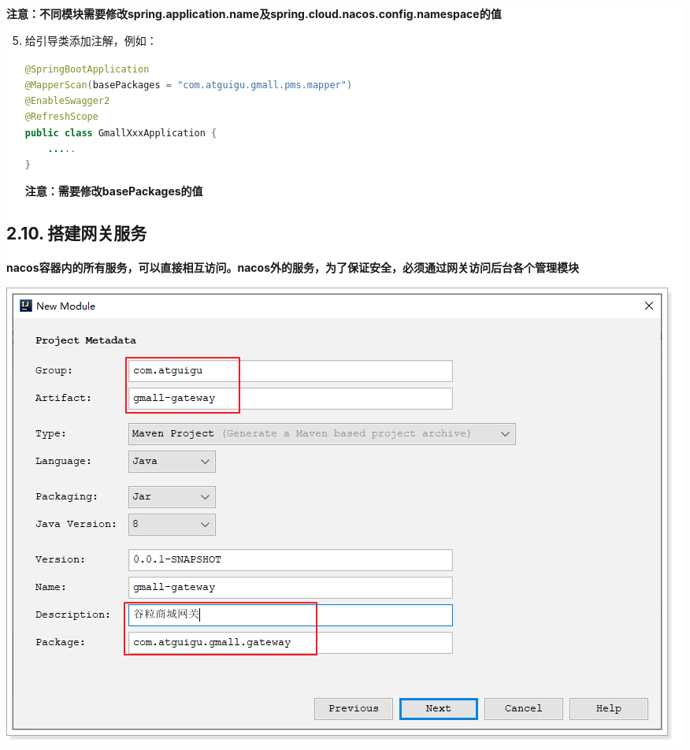    **注意：不同模块需要修改spring.application.name及spring.cloud.nacos.config.namespace的值**

5. 给引导类添加注解，例如：

   ```java
   @SpringBootApplication
   @MapperScan(basePackages = "com.atguigu.gmall.pms.mapper")
   @EnableSwagger2
   @RefreshScope
   public class GmallXxxApplication {
       .....
   }
   ```

   **注意：需要修改basePackages的值**




## 2.10. 搭建网关服务

**nacos容器内的所有服务，可以直接相互访问。nacos外的服务，为了保证安全，必须通过网关访问后台各个管理模块**

![1567394311232](image/1567394311232.png)
